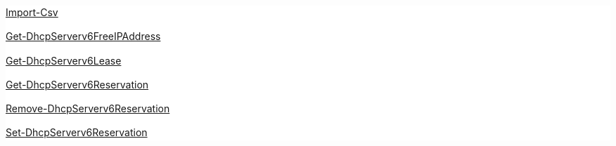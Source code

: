 [Import-Csv](https://go.microsoft.com/fwlink/p/?LinkId=113341)

[Get-DhcpServerv6FreeIPAddress](./Get-DhcpServerv6FreeIPAddress.md)

[Get-DhcpServerv6Lease](./Get-DhcpServerv6Lease.md)

[Get-DhcpServerv6Reservation](./Get-DhcpServerv6Reservation.md)

[Remove-DhcpServerv6Reservation](./Remove-DhcpServerv6Reservation.md)

[Set-DhcpServerv6Reservation](./Set-DhcpServerv6Reservation.md)

